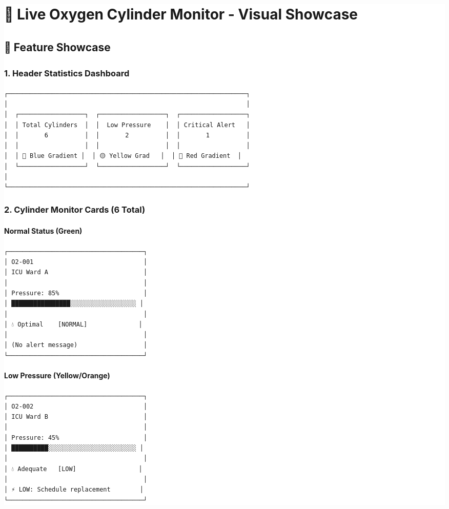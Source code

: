# 🎨 Live Oxygen Cylinder Monitor - Visual Showcase

## 🌟 Feature Showcase

### 1. Header Statistics Dashboard

```
┌─────────────────────────────────────────────────────────────────┐
│                                                                 │
│  ┌──────────────────┐  ┌──────────────────┐  ┌──────────────────┐
│  │ Total Cylinders  │  │  Low Pressure    │  │ Critical Alert   │
│  │       6          │  │       2          │  │       1          │
│  │                  │  │                  │  │                  │
│  │ 🔵 Blue Gradient │  │ 🟡 Yellow Grad   │  │ 🔴 Red Gradient  │
│  └──────────────────┘  └──────────────────┘  └──────────────────┘
│
└─────────────────────────────────────────────────────────────────┘
```

### 2. Cylinder Monitor Cards (6 Total)

#### Normal Status (Green)
```
┌─────────────────────────────────────┐
│ O2-001                              │
│ ICU Ward A                          │
│                                     │
│ Pressure: 85%                       │
│ ████████████████░░░░░░░░░░░░░░░░░░ │
│                                     │
│ 💧 Optimal    [NORMAL]              │
│                                     │
│ (No alert message)                  │
└─────────────────────────────────────┘
```

#### Low Pressure (Yellow/Orange)
```
┌─────────────────────────────────────┐
│ O2-002                              │
│ ICU Ward B                          │
│                                     │
│ Pressure: 45%                       │
│ ██████████░░░░░░░░░░░░░░░░░░░░░░░░ │
│                                     │
│ 💧 Adequate   [LOW]                 │
│                                     │
│ ⚡ LOW: Schedule replacement        │
└─────────────────────────────────────┘
```
